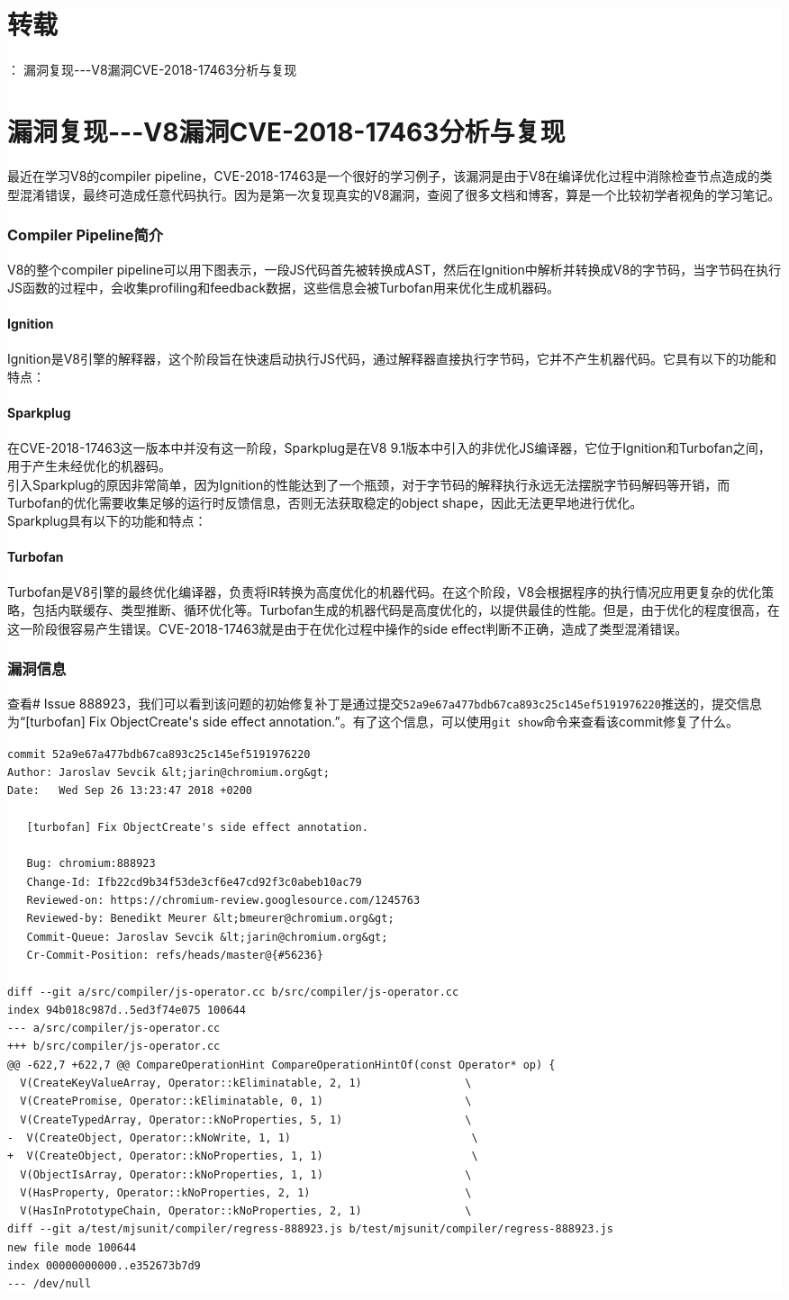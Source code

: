 # 转载
：  漏洞复现---V8漏洞CVE-2018-17463分析与复现

# 漏洞复现---V8漏洞CVE-2018-17463分析与复现

最近在学习V8的compiler pipeline，CVE-2018-17463是一个很好的学习例子，该漏洞是由于V8在编译优化过程中消除检查节点造成的类型混淆错误，最终可造成任意代码执行。因为是第一次复现真实的V8漏洞，查阅了很多文档和博客，算是一个比较初学者视角的学习笔记。

### Compiler Pipeline简介

V8的整个compiler pipeline可以用下图表示，一段JS代码首先被转换成AST，然后在Ignition中解析并转换成V8的字节码，当字节码在执行JS函数的过程中，会收集profiling和feedback数据，这些信息会被Turbofan用来优化生成机器码。

#### Ignition

Ignition是V8引擎的解释器，这个阶段旨在快速启动执行JS代码，通过解释器直接执行字节码，它并不产生机器代码。它具有以下的功能和特点：

#### Sparkplug

在CVE-2018-17463这一版本中并没有这一阶段，Sparkplug是在V8 9.1版本中引入的非优化JS编译器，它位于Ignition和Turbofan之间，用于产生未经优化的机器码。<br/> 引入Sparkplug的原因非常简单，因为Ignition的性能达到了一个瓶颈，对于字节码的解释执行永远无法摆脱字节码解码等开销，而Turbofan的优化需要收集足够的运行时反馈信息，否则无法获取稳定的object shape，因此无法更早地进行优化。<br/> Sparkplug具有以下的功能和特点：

#### Turbofan

Turbofan是V8引擎的最终优化编译器，负责将IR转换为高度优化的机器代码。在这个阶段，V8会根据程序的执行情况应用更复杂的优化策略，包括内联缓存、类型推断、循环优化等。Turbofan生成的机器代码是高度优化的，以提供最佳的性能。但是，由于优化的程度很高，在这一阶段很容易产生错误。CVE-2018-17463就是由于在优化过程中操作的side effect判断不正确，造成了类型混淆错误。

### 漏洞信息

查看# Issue 888923，我们可以看到该问题的初始修复补丁是通过提交`52a9e67a477bdb67ca893c25c145ef5191976220`推送的，提交信息为“[turbofan] Fix ObjectCreate's side effect annotation.”。有了这个信息，可以使用`git show`命令来查看该commit修复了什么。

```
commit 52a9e67a477bdb67ca893c25c145ef5191976220  
Author: Jaroslav Sevcik &lt;jarin@chromium.org&gt;  
Date:   Wed Sep 26 13:23:47 2018 +0200  

   [turbofan] Fix ObjectCreate's side effect annotation.  

   Bug: chromium:888923  
   Change-Id: Ifb22cd9b34f53de3cf6e47cd92f3c0abeb10ac79  
   Reviewed-on: https://chromium-review.googlesource.com/1245763  
   Reviewed-by: Benedikt Meurer &lt;bmeurer@chromium.org&gt;  
   Commit-Queue: Jaroslav Sevcik &lt;jarin@chromium.org&gt;  
   Cr-Commit-Position: refs/heads/master@{#56236}  

diff --git a/src/compiler/js-operator.cc b/src/compiler/js-operator.cc  
index 94b018c987d..5ed3f74e075 100644  
--- a/src/compiler/js-operator.cc  
+++ b/src/compiler/js-operator.cc  
@@ -622,7 +622,7 @@ CompareOperationHint CompareOperationHintOf(const Operator* op) {  
  V(CreateKeyValueArray, Operator::kEliminatable, 2, 1)                \  
  V(CreatePromise, Operator::kEliminatable, 0, 1)                      \  
  V(CreateTypedArray, Operator::kNoProperties, 5, 1)                   \  
-  V(CreateObject, Operator::kNoWrite, 1, 1)                            \  
+  V(CreateObject, Operator::kNoProperties, 1, 1)                       \  
  V(ObjectIsArray, Operator::kNoProperties, 1, 1)                      \  
  V(HasProperty, Operator::kNoProperties, 2, 1)                        \  
  V(HasInPrototypeChain, Operator::kNoProperties, 2, 1)                \  
diff --git a/test/mjsunit/compiler/regress-888923.js b/test/mjsunit/compiler/regress-888923.js  
new file mode 100644  
index 00000000000..e352673b7d9  
--- /dev/null  
```
